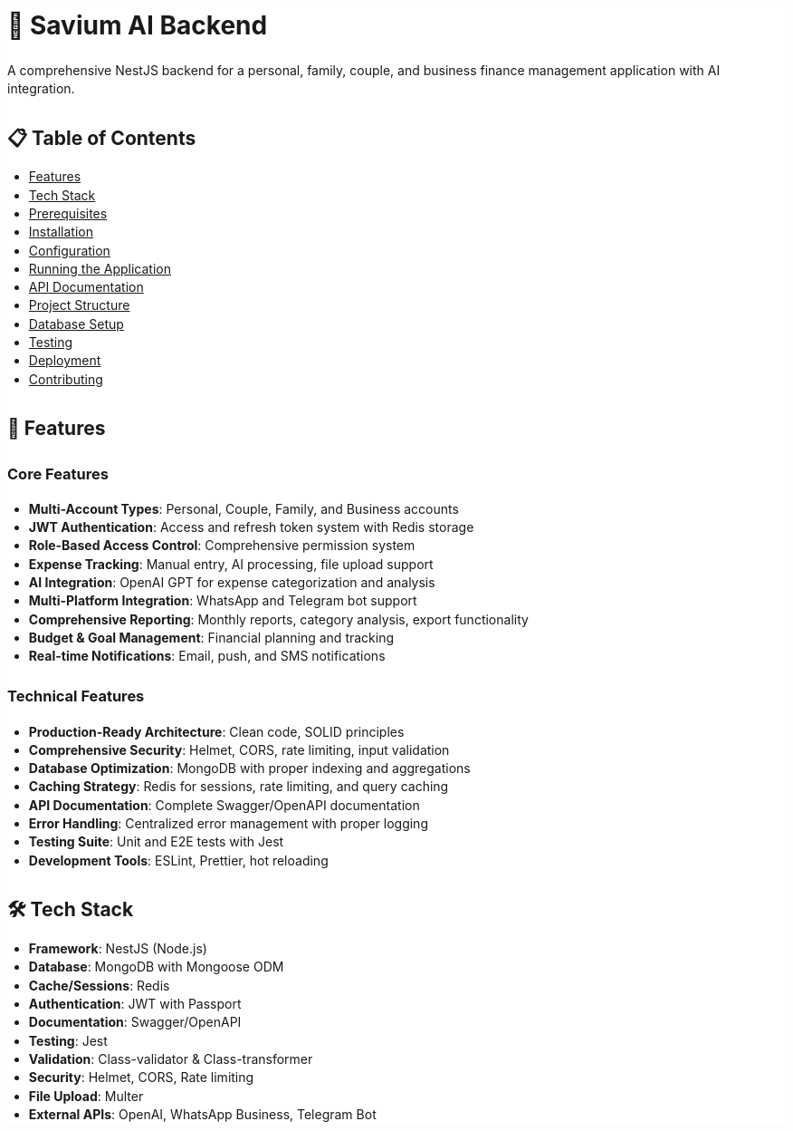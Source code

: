 # 🌟 Savium AI Backend

A comprehensive NestJS backend for a personal, family, couple, and business finance management application with AI integration.

## 📋 Table of Contents

- [Features](#-features)
- [Tech Stack](#-tech-stack)
- [Prerequisites](#-prerequisites)
- [Installation](#-installation)
- [Configuration](#-configuration)
- [Running the Application](#-running-the-application)
- [API Documentation](#-api-documentation)
- [Project Structure](#-project-structure)
- [Database Setup](#-database-setup)
- [Testing](#-testing)
- [Deployment](#-deployment)
- [Contributing](#-contributing)

## 🚀 Features

### Core Features
- **Multi-Account Types**: Personal, Couple, Family, and Business accounts
- **JWT Authentication**: Access and refresh token system with Redis storage
- **Role-Based Access Control**: Comprehensive permission system
- **Expense Tracking**: Manual entry, AI processing, file upload support
- **AI Integration**: OpenAI GPT for expense categorization and analysis
- **Multi-Platform Integration**: WhatsApp and Telegram bot support
- **Comprehensive Reporting**: Monthly reports, category analysis, export functionality
- **Budget & Goal Management**: Financial planning and tracking
- **Real-time Notifications**: Email, push, and SMS notifications

### Technical Features
- **Production-Ready Architecture**: Clean code, SOLID principles
- **Comprehensive Security**: Helmet, CORS, rate limiting, input validation
- **Database Optimization**: MongoDB with proper indexing and aggregations
- **Caching Strategy**: Redis for sessions, rate limiting, and query caching
- **API Documentation**: Complete Swagger/OpenAPI documentation
- **Error Handling**: Centralized error management with proper logging
- **Testing Suite**: Unit and E2E tests with Jest
- **Development Tools**: ESLint, Prettier, hot reloading

## 🛠 Tech Stack

- **Framework**: NestJS (Node.js)
- **Database**: MongoDB with Mongoose ODM
- **Cache/Sessions**: Redis
- **Authentication**: JWT with Passport
- **Documentation**: Swagger/OpenAPI
- **Testing**: Jest
- **Validation**: Class-validator & Class-transformer
- **Security**: Helmet, CORS, Rate limiting
- **File Upload**: Multer
- **External APIs**: OpenAI, WhatsApp Business, Telegram Bot
